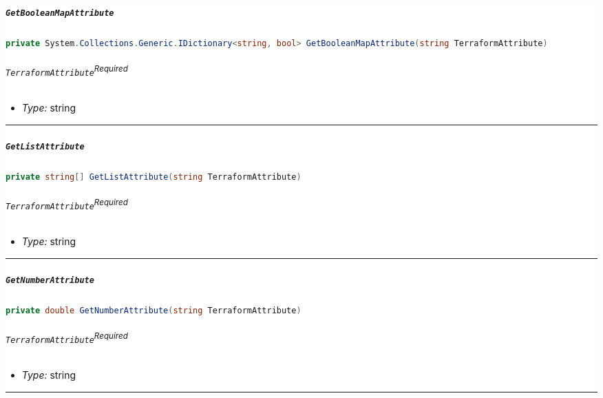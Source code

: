 ##### `GetBooleanMapAttribute` <a name="GetBooleanMapAttribute" id="@cdktf/provider-cloudflare.dataCloudflareEmailRoutingRule.DataCloudflareEmailRoutingRuleFilterOutputReference.getBooleanMapAttribute"></a>

```csharp
private System.Collections.Generic.IDictionary<string, bool> GetBooleanMapAttribute(string TerraformAttribute)
```

###### `TerraformAttribute`<sup>Required</sup> <a name="TerraformAttribute" id="@cdktf/provider-cloudflare.dataCloudflareEmailRoutingRule.DataCloudflareEmailRoutingRuleFilterOutputReference.getBooleanMapAttribute.parameter.terraformAttribute"></a>

- *Type:* string

---

##### `GetListAttribute` <a name="GetListAttribute" id="@cdktf/provider-cloudflare.dataCloudflareEmailRoutingRule.DataCloudflareEmailRoutingRuleFilterOutputReference.getListAttribute"></a>

```csharp
private string[] GetListAttribute(string TerraformAttribute)
```

###### `TerraformAttribute`<sup>Required</sup> <a name="TerraformAttribute" id="@cdktf/provider-cloudflare.dataCloudflareEmailRoutingRule.DataCloudflareEmailRoutingRuleFilterOutputReference.getListAttribute.parameter.terraformAttribute"></a>

- *Type:* string

---

##### `GetNumberAttribute` <a name="GetNumberAttribute" id="@cdktf/provider-cloudflare.dataCloudflareEmailRoutingRule.DataCloudflareEmailRoutingRuleFilterOutputReference.getNumberAttribute"></a>

```csharp
private double GetNumberAttribute(string TerraformAttribute)
```

###### `TerraformAttribute`<sup>Required</sup> <a name="TerraformAttribute" id="@cdktf/provider-cloudflare.dataCloudflareEmailRoutingRule.DataCloudflareEmailRoutingRuleFilterOutputReference.getNumberAttribute.parameter.terraformAttribute"></a>

- *Type:* string

---
